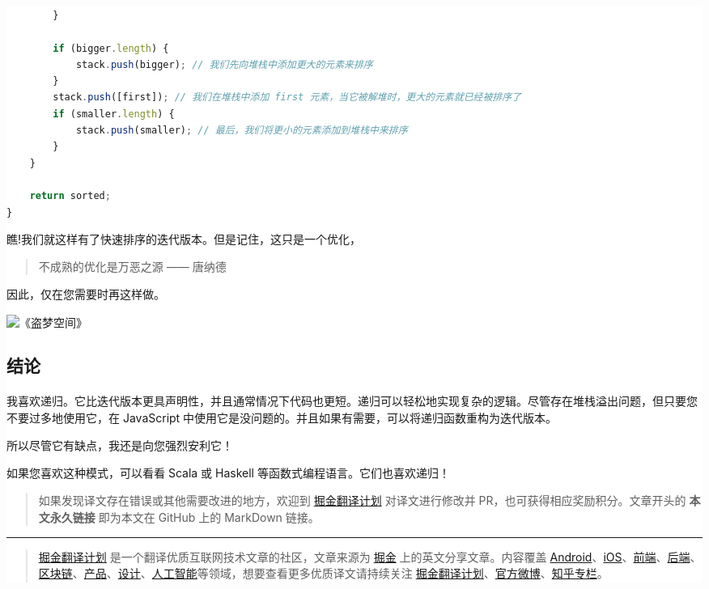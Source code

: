 ```js
        }

        if (bigger.length) {
            stack.push(bigger); // 我们先向堆栈中添加更大的元素来排序
        }
        stack.push([first]); // 我们在堆栈中添加 first 元素，当它被解堆时，更大的元素就已经被排序了
        if (smaller.length) {
            stack.push(smaller); // 最后，我们将更小的元素添加到堆栈中来排序
        }
    }

    return sorted;
}
```

瞧!我们就这样有了快速排序的迭代版本。但是记住，这只是一个优化，

> 不成熟的优化是万恶之源 —— 唐纳德

因此，仅在您需要时再这样做。

![《盗梦空间》](https://marmelab.com/images/blog/inception4.jpg)

## [](#conclusion)结论

我喜欢递归。它比迭代版本更具声明性，并且通常情况下代码也更短。递归可以轻松地实现复杂的逻辑。尽管存在堆栈溢出问题，但只要您不要过多地使用它，在 JavaScript 中使用它是没问题的。并且如果有需要，可以将递归函数重构为迭代版本。

所以尽管它有缺点，我还是向您强烈安利它！

如果您喜欢这种模式，可以看看 Scala 或 Haskell 等函数式编程语言。它们也喜欢递归！

> 如果发现译文存在错误或其他需要改进的地方，欢迎到 [掘金翻译计划](https://github.com/xitu/gold-miner) 对译文进行修改并 PR，也可获得相应奖励积分。文章开头的 **本文永久链接** 即为本文在 GitHub 上的 MarkDown 链接。

---

> [掘金翻译计划](https://github.com/xitu/gold-miner) 是一个翻译优质互联网技术文章的社区，文章来源为 [掘金](https://juejin.im) 上的英文分享文章。内容覆盖 [Android](https://github.com/xitu/gold-miner#android)、[iOS](https://github.com/xitu/gold-miner#ios)、[前端](https://github.com/xitu/gold-miner#前端)、[后端](https://github.com/xitu/gold-miner#后端)、[区块链](https://github.com/xitu/gold-miner#区块链)、[产品](https://github.com/xitu/gold-miner#产品)、[设计](https://github.com/xitu/gold-miner#设计)、[人工智能](https://github.com/xitu/gold-miner#人工智能)等领域，想要查看更多优质译文请持续关注 [掘金翻译计划](https://github.com/xitu/gold-miner)、[官方微博](http://weibo.com/juejinfanyi)、[知乎专栏](https://zhuanlan.zhihu.com/juejinfanyi)。
